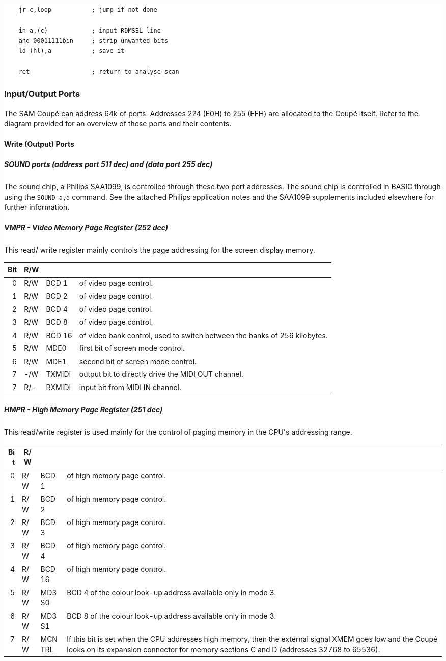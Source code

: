 ````z80asm
    jr c,loop           ; jump if not done

    in a,(c)            ; input RDMSEL line
    and 00011111bin     ; strip unwanted bits
    ld (hl),a           ; save it

    ret                 ; return to analyse scan
````

### Input/Output Ports

The SAM Coupé can address 64k of ports. Addresses 224 (E0H) to 255 (FFH) are allocated to the Coupé itself. Refer to the diagram provided for an overview of these ports and their contents.

#### Write (Output) Ports

##### **SOUND** ports (address port 511 dec) and (data port 255 dec)

The sound chip, a Philips SAA1099, is controlled through these two port addresses. The sound chip is controlled in BASIC through using the ``SOUND a,d`` command. See the attached Philips application notes and the SAA1099 supplements included elsewhere for further information.

##### **VMPR** - Video Memory Page Register (252 dec)

This read/ write register mainly controls the page addressing for the screen display memory.

|Bit| R/W |        |   |
|--:| --- | ------ | - |
| 0 | R/W | BCD 1  | of video page control. |
| 1 | R/W | BCD 2  | of video page control. |
| 2 | R/W | BCD 4  | of video page control. |
| 3 | R/W | BCD 8  | of video page control. |
| 4 | R/W | BCD 16 | of video bank control, used to switch between the banks of 256 kilobytes. |
| 5 | R/W | MDE0   | first bit of screen mode control. |
| 6 | R/W | MDE1   | second bit of screen mode control. |
| 7 | -/W | TXMIDI | output bit to directly drive the MIDI OUT channel. |
| 7 | R/- | RXMIDI | input bit from MIDI IN channel. |

##### **HMPR** - High Memory Page Register (251 dec)

This read/write register is used mainly for the control of paging memory in the CPU's addressing range.

|Bit| R/W |        |   |
|--:| --- | ------ | - |
| 0 | R/W | BCD 1  | of high memory page control. |
| 1 | R/W | BCD 2  | of high memory page control. |
| 2 | R/W | BCD 3  | of high memory page control. |
| 3 | R/W | BCD 4  | of high memory page control. |
| 4 | R/W | BCD 16 | of high memory page control. |
| 5 | R/W | MD3S0  | BCD 4 of the colour look-up address available only in mode 3. |
| 6 | R/W | MD3S1  | BCD 8 of the colour look-up address available only in mode 3. |
| 7 | R/W | MCNTRL | If this bit is set when the CPU addresses high memory, then the external signal XMEM goes low and the Coupé looks on its expansion connector for memory sections C and D (addresses 32768 to 65536). |
